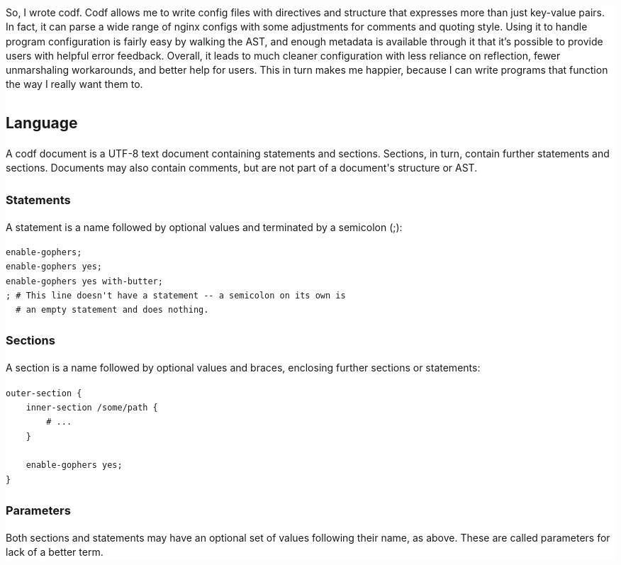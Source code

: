 So, I wrote codf. Codf allows me to write config files with directives
and structure that expresses more than just key-value pairs. In fact, it
can parse a wide range of nginx configs with some adjustments for
comments and quoting style. Using it to handle program configuration is
fairly easy by walking the AST, and enough metadata is available through
it that it’s possible to provide users with helpful error feedback.
Overall, it leads to much cleaner configuration with less reliance on
reflection, fewer unmarshaling workarounds, and better help for users.
This in turn makes me happier, because I can write programs that
function the way I really want them to.


Language
--------

A codf document is a UTF-8 text document containing statements and
sections. Sections, in turn, contain further statements and sections.
Documents may also contain comments, but are not part of a document's
structure or AST.


### Statements

A statement is a name followed by optional values and terminated by
a semicolon (;):

    enable-gophers;
    enable-gophers yes;
    enable-gophers yes with-butter;
    ; # This line doesn't have a statement -- a semicolon on its own is
      # an empty statement and does nothing.


### Sections

A section is a name followed by optional values and braces, enclosing
further sections or statements:

    outer-section {
        inner-section /some/path {
            # ...
        }

        enable-gophers yes;
    }


### Parameters

Both sections and statements may have an optional set of values
following their name, as above. These are called parameters for lack of
a better term.
